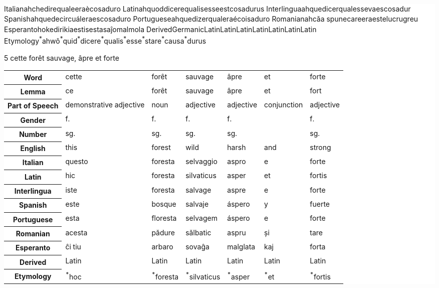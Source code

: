 <tr><th>Italian</th><td>ah</td><td>che</td><td>dire</td><td>quale</td><td>era</td><td>è</td><td>cosa</td><td>duro</td></tr>
<tr><th>Latin</th><td>ah</td><td>quod</td><td>dicere</td><td>qualis</td><td>esse</td><td>est</td><td>cosa</td><td>durus</td></tr>
<tr><th>Interlingua</th><td>ah</td><td>que</td><td>dicer</td><td>qual</td><td>esseva</td><td>es</td><td>cosa</td><td>dur</td></tr>
<tr><th>Spanish</th><td>ah</td><td>que</td><td>decir</td><td>cuál</td><td>era</td><td>es</td><td>cosa</td><td>duro</td></tr>
<tr><th>Portuguese</th><td>ah</td><td>que</td><td>dizer</td><td>qual</td><td>era</td><td>é</td><td>coisa</td><td>duro</td></tr>
<tr><th>Romanian</th><td>ah</td><td>că</td><td>a spune</td><td>care</td><td>era</td><td>este</td><td>lucru</td><td>greu</td></tr>
<tr><th>Esperanto</th><td>ho</td><td>ke</td><td>diri</td><td>kia</td><td>estis</td><td>estas</td><td>aĵo</td><td>malmola</td></tr>
<tr><th>Derived</th><td>Germanic</td><td>Latin</td><td>Latin</td><td>Latin</td><td>Latin</td><td>Latin</td><td>Latin</td><td>Latin</td></tr>
<tr><th>Etymology</th><td><sup>*</sup>ahwô</td><td><sup>*</sup>quid</td><td><sup>*</sup>dicere</td><td><sup>*</sup>qualis</td><td><sup>*</sup>esse</td><td><sup>*</sup>stare</td><td><sup>*</sup>causa</td><td><sup>*</sup>durus</td></tr>
</table>

5 cette forêt sauvage, âpre et forte

<table>
<tr><th>Word</th><td>cette</td><td>forêt</td><td>sauvage</td><td>âpre</td><td>et</td><td>forte</td></tr>
<tr><th>Lemma</th><td>ce</td><td>forêt</td><td>sauvage</td><td>âpre</td><td>et</td><td>fort</td></tr>
<tr><th>Part of Speech</th><td>demonstrative adjective</td><td>noun</td><td>adjective</td><td>adjective</td><td>conjunction</td><td>adjective</td></tr>
<tr><th>Gender</th><td>f.</td><td>f.</td><td>f.</td><td>f.</td><td></td><td>f.</td></tr>
<tr><th>Number</th><td>sg.</td><td>sg.</td><td>sg.</td><td>sg.</td><td></td><td>sg.</td></tr>
<tr><th>English</th><td>this</td><td>forest</td><td>wild</td><td>harsh</td><td>and</td><td>strong</td></tr>
<tr><th>Italian</th><td>questo</td><td>foresta</td><td>selvaggio</td><td>aspro</td><td>e</td><td>forte</td></tr>
<tr><th>Latin</th><td>hic</td><td>foresta</td><td>silvaticus</td><td>asper</td><td>et</td><td>fortis</td></tr>
<tr><th>Interlingua</th><td>iste</td><td>foresta</td><td>salvage</td><td>aspre</td><td>e</td><td>forte</td></tr>
<tr><th>Spanish</th><td>este</td><td>bosque</td><td>salvaje</td><td>áspero</td><td>y</td><td>fuerte</td></tr>
<tr><th>Portuguese</th><td>esta</td><td>floresta</td><td>selvagem</td><td>áspero</td><td>e</td><td>forte</td></tr>
<tr><th>Romanian</th><td>acesta</td><td>pădure</td><td>sălbatic</td><td>aspru</td><td>și</td><td>tare</td></tr>
<tr><th>Esperanto</th><td>ĉi tiu</td><td>arbaro</td><td>sovaĝa</td><td>malglata</td><td>kaj</td><td>forta</td></tr>
<tr><th>Derived</th><td>Latin</td><td>Latin</td><td>Latin</td><td>Latin</td><td>Latin</td><td>Latin</td></tr>
<tr><th>Etymology</th><td><sup>*</sup>hoc</td><td><sup>*</sup>foresta</td><td><sup>*</sup>silvaticus</td><td><sup>*</sup>asper</td><td><sup>*</sup>et</td><td><sup>*</sup>fortis</td></tr>
</table>
